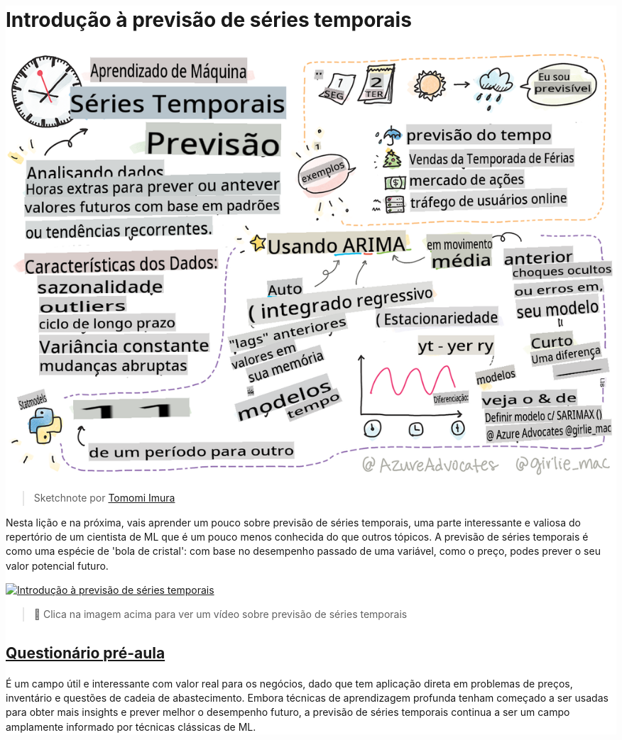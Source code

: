 
# Introdução à previsão de séries temporais

![Resumo de séries temporais em um sketchnote](../../../../translated_images/ml-timeseries.fb98d25f1013fc0c59090030080b5d1911ff336427bec31dbaf1ad08193812e9.pt.png)

> Sketchnote por [Tomomi Imura](https://www.twitter.com/girlie_mac)

Nesta lição e na próxima, vais aprender um pouco sobre previsão de séries temporais, uma parte interessante e valiosa do repertório de um cientista de ML que é um pouco menos conhecida do que outros tópicos. A previsão de séries temporais é como uma espécie de 'bola de cristal': com base no desempenho passado de uma variável, como o preço, podes prever o seu valor potencial futuro.

[![Introdução à previsão de séries temporais](https://img.youtube.com/vi/cBojo1hsHiI/0.jpg)](https://youtu.be/cBojo1hsHiI "Introdução à previsão de séries temporais")

> 🎥 Clica na imagem acima para ver um vídeo sobre previsão de séries temporais

## [Questionário pré-aula](https://gray-sand-07a10f403.1.azurestaticapps.net/quiz/41/)

É um campo útil e interessante com valor real para os negócios, dado que tem aplicação direta em problemas de preços, inventário e questões de cadeia de abastecimento. Embora técnicas de aprendizagem profunda tenham começado a ser usadas para obter mais insights e prever melhor o desempenho futuro, a previsão de séries temporais continua a ser um campo amplamente informado por técnicas clássicas de ML.
